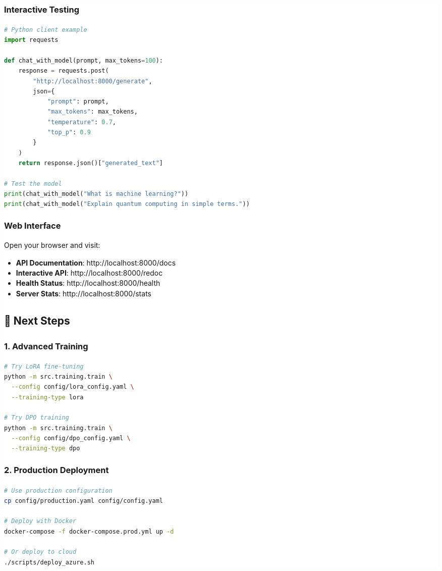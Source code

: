 ### Interactive Testing

```python
# Python client example
import requests

def chat_with_model(prompt, max_tokens=100):
    response = requests.post(
        "http://localhost:8000/generate",
        json={
            "prompt": prompt,
            "max_tokens": max_tokens,
            "temperature": 0.7,
            "top_p": 0.9
        }
    )
    return response.json()["generated_text"]

# Test the model
print(chat_with_model("What is machine learning?"))
print(chat_with_model("Explain quantum computing in simple terms."))
```

### Web Interface

Open your browser and visit:

- **API Documentation**: http://localhost:8000/docs
- **Interactive API**: http://localhost:8000/redoc
- **Health Status**: http://localhost:8000/health
- **Server Stats**: http://localhost:8000/stats

## 🎯 Next Steps

### 1. Advanced Training

```bash
# Try LoRA fine-tuning
python -m src.training.train \
  --config config/lora_config.yaml \
  --training-type lora

# Try DPO training
python -m src.training.train \
  --config config/dpo_config.yaml \
  --training-type dpo
```

### 2. Production Deployment

```bash
# Use production configuration
cp config/production.yaml config/config.yaml

# Deploy with Docker
docker-compose -f docker-compose.prod.yml up -d

# Or deploy to cloud
./scripts/deploy_azure.sh
```

